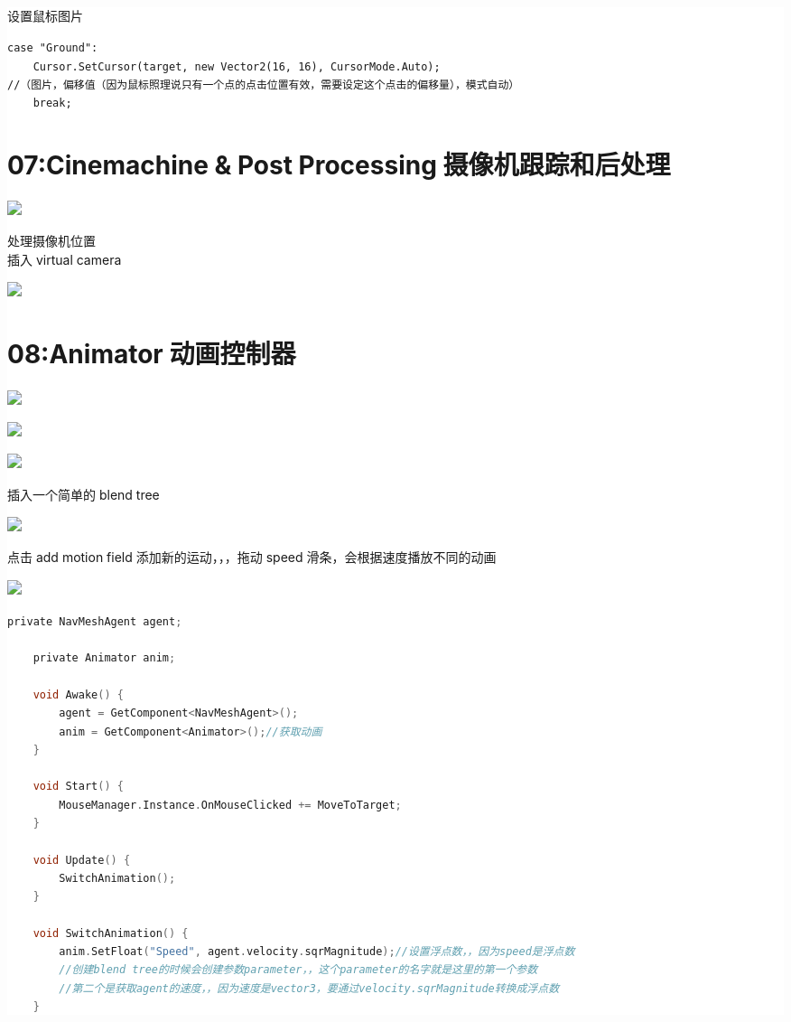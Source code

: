   
设置鼠标图片

```
case "Ground":
    Cursor.SetCursor(target, new Vector2(16, 16), CursorMode.Auto);
//（图片，偏移值（因为鼠标照理说只有一个点的点击位置有效，需要设定这个点击的偏移量），模式自动）
    break;
```

# 07:Cinemachine & Post Processing 摄像机跟踪和后处理

![](1690255167046.png)

处理摄像机位置  
插入 virtual camera  

![](1690255167113.png)


# 08:Animator 动画控制器

![](1690255167478.png)

![](1690255167577.png)

![](1690255167669.png)

插入一个简单的 blend tree  

![](1690255167771.png)

  
点击 add motion field 添加新的运动，，，拖动 speed 滑条，会根据速度播放不同的动画  

![](1690255167858.png)

```c
private NavMeshAgent agent;

    private Animator anim;

    void Awake() {
        agent = GetComponent<NavMeshAgent>();
        anim = GetComponent<Animator>();//获取动画
    }

    void Start() {
        MouseManager.Instance.OnMouseClicked += MoveToTarget;
    }

    void Update() {
        SwitchAnimation();
    }

    void SwitchAnimation() {
        anim.SetFloat("Speed", agent.velocity.sqrMagnitude);//设置浮点数，，因为speed是浮点数
        //创建blend tree的时候会创建参数parameter，，这个parameter的名字就是这里的第一个参数
        //第二个是获取agent的速度，，因为速度是vector3，要通过velocity.sqrMagnitude转换成浮点数
    }
```
